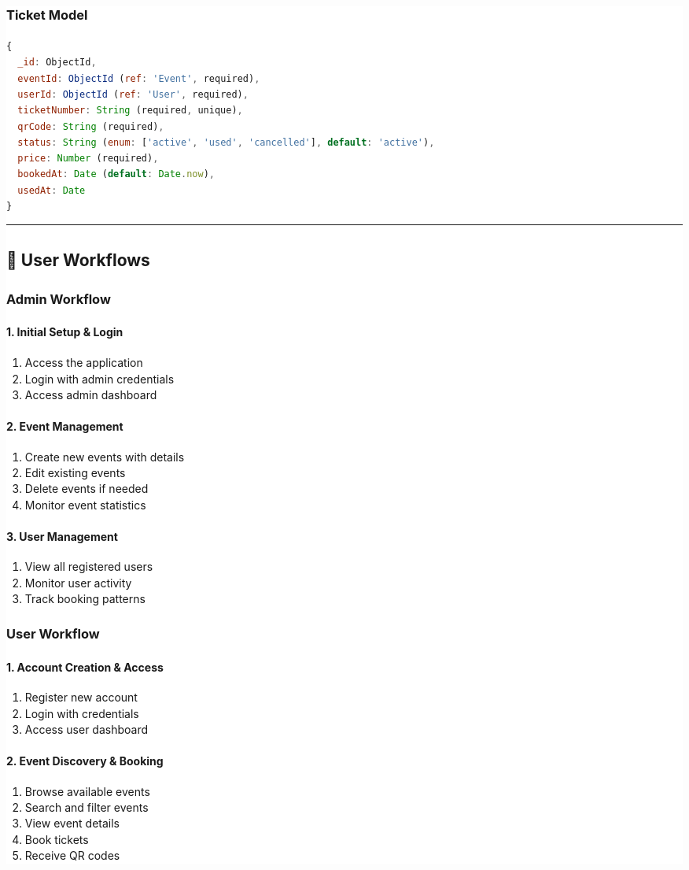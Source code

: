 ### Ticket Model
```javascript
{
  _id: ObjectId,
  eventId: ObjectId (ref: 'Event', required),
  userId: ObjectId (ref: 'User', required),
  ticketNumber: String (required, unique),
  qrCode: String (required),
  status: String (enum: ['active', 'used', 'cancelled'], default: 'active'),
  price: Number (required),
  bookedAt: Date (default: Date.now),
  usedAt: Date
}
```

---

## 👥 User Workflows

### Admin Workflow

#### 1. Initial Setup & Login
1. Access the application
2. Login with admin credentials
3. Access admin dashboard

#### 2. Event Management
1. Create new events with details
2. Edit existing events
3. Delete events if needed
4. Monitor event statistics

#### 3. User Management
1. View all registered users
2. Monitor user activity
3. Track booking patterns

### User Workflow

#### 1. Account Creation & Access
1. Register new account
2. Login with credentials
3. Access user dashboard

#### 2. Event Discovery & Booking
1. Browse available events
2. Search and filter events
3. View event details
4. Book tickets
5. Receive QR codes
